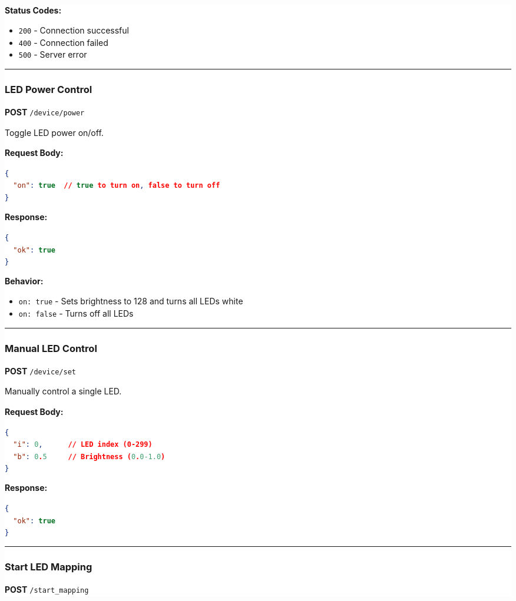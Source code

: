 **Status Codes:**
- `200` - Connection successful
- `400` - Connection failed
- `500` - Server error

---

### LED Power Control
**POST** `/device/power`

Toggle LED power on/off.

**Request Body:**
```json
{
  "on": true  // true to turn on, false to turn off
}
```

**Response:**
```json
{
  "ok": true
}
```

**Behavior:**
- `on: true` - Sets brightness to 128 and turns all LEDs white
- `on: false` - Turns off all LEDs

---

### Manual LED Control
**POST** `/device/set`

Manually control a single LED.

**Request Body:**
```json
{
  "i": 0,      // LED index (0-299)
  "b": 0.5     // Brightness (0.0-1.0)
}
```

**Response:**
```json
{
  "ok": true
}
```

---

### Start LED Mapping
**POST** `/start_mapping`
